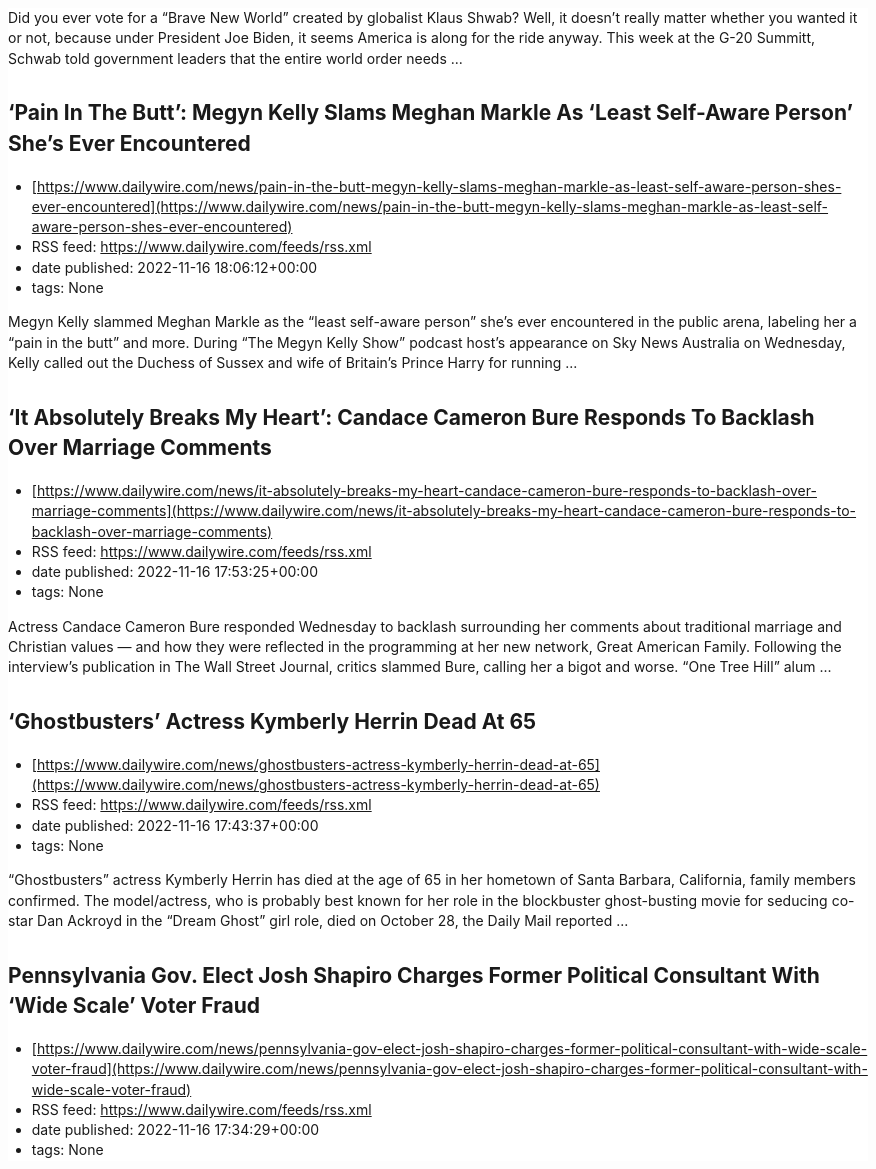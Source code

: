 Did you ever vote for a &#8220;Brave New World&#8221; created by globalist Klaus Shwab? Well, it doesn&#8217;t really matter whether you wanted it or not, because under President Joe Biden, it seems America is along for the ride anyway. This week at the G-20 Summitt, Schwab told government leaders that the entire world order needs ...

## ‘Pain In The Butt’: Megyn Kelly Slams Meghan Markle As ‘Least Self-Aware Person’ She’s Ever Encountered
 - [https://www.dailywire.com/news/pain-in-the-butt-megyn-kelly-slams-meghan-markle-as-least-self-aware-person-shes-ever-encountered](https://www.dailywire.com/news/pain-in-the-butt-megyn-kelly-slams-meghan-markle-as-least-self-aware-person-shes-ever-encountered)
 - RSS feed: https://www.dailywire.com/feeds/rss.xml
 - date published: 2022-11-16 18:06:12+00:00
 - tags: None

Megyn Kelly slammed Meghan Markle as the &#8220;least self-aware person&#8221; she&#8217;s ever encountered in the public arena, labeling her a &#8220;pain in the butt&#8221; and more. During &#8220;The Megyn Kelly Show&#8221; podcast host&#8217;s appearance on Sky News Australia on Wednesday, Kelly called out the Duchess of Sussex and wife of Britain&#8217;s Prince Harry for running ...

## ‘It Absolutely Breaks My Heart’: Candace Cameron Bure Responds To Backlash Over Marriage Comments
 - [https://www.dailywire.com/news/it-absolutely-breaks-my-heart-candace-cameron-bure-responds-to-backlash-over-marriage-comments](https://www.dailywire.com/news/it-absolutely-breaks-my-heart-candace-cameron-bure-responds-to-backlash-over-marriage-comments)
 - RSS feed: https://www.dailywire.com/feeds/rss.xml
 - date published: 2022-11-16 17:53:25+00:00
 - tags: None

Actress Candace Cameron Bure responded Wednesday to backlash surrounding her comments about traditional marriage and Christian values — and how they were reflected in the programming at her new network, Great American Family. Following the interview&#8217;s publication in The Wall Street Journal, critics slammed Bure, calling her a bigot and worse. &#8220;One Tree Hill&#8221; alum ...

## ‘Ghostbusters’ Actress Kymberly Herrin Dead At 65
 - [https://www.dailywire.com/news/ghostbusters-actress-kymberly-herrin-dead-at-65](https://www.dailywire.com/news/ghostbusters-actress-kymberly-herrin-dead-at-65)
 - RSS feed: https://www.dailywire.com/feeds/rss.xml
 - date published: 2022-11-16 17:43:37+00:00
 - tags: None

&#8220;Ghostbusters&#8221; actress Kymberly Herrin has died at the age of 65 in her hometown of Santa Barbara, California, family members confirmed. The model/actress, who is probably best known for her role in the blockbuster ghost-busting movie for seducing co-star Dan Ackroyd in the &#8220;Dream Ghost&#8221; girl role, died on October 28, the Daily Mail reported ...

## Pennsylvania Gov. Elect Josh Shapiro Charges Former Political Consultant With ‘Wide Scale’ Voter Fraud
 - [https://www.dailywire.com/news/pennsylvania-gov-elect-josh-shapiro-charges-former-political-consultant-with-wide-scale-voter-fraud](https://www.dailywire.com/news/pennsylvania-gov-elect-josh-shapiro-charges-former-political-consultant-with-wide-scale-voter-fraud)
 - RSS feed: https://www.dailywire.com/feeds/rss.xml
 - date published: 2022-11-16 17:34:29+00:00
 - tags: None
